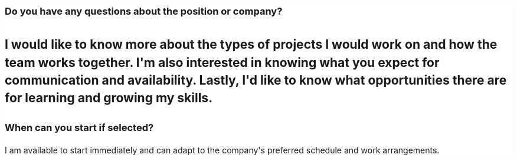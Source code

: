 ### **Do you have any questions about the position or company?**
I would like to know more about the types of projects I would work on and how the team works together. I'm also interested in knowing what you expect for communication and availability. Lastly, I'd like to know what opportunities there are for learning and growing my skills.
------------------------------------------------------------
### **When can you start if selected?**
I am available to start immediately and can adapt to the company's preferred schedule and work arrangements.

